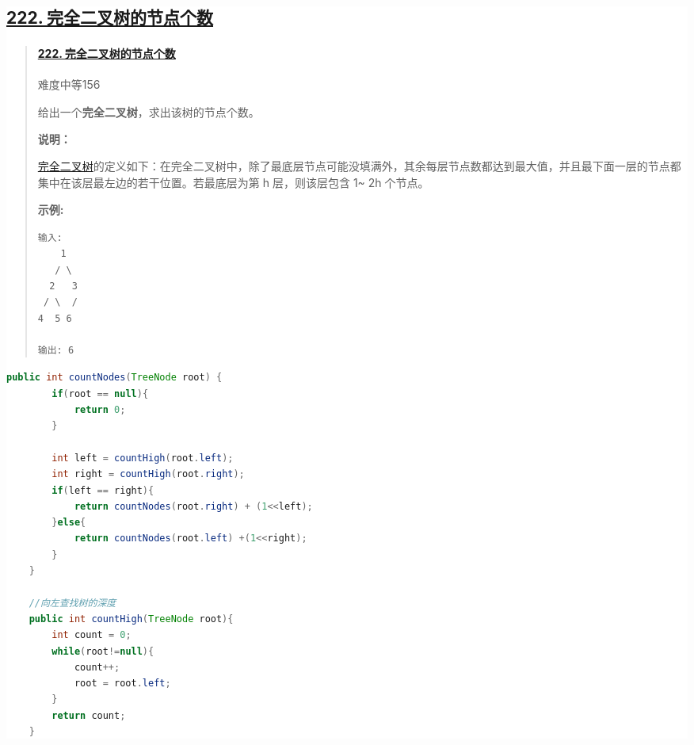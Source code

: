 

## [222. 完全二叉树的节点个数](https://leetcode-cn.com/problems/count-complete-tree-nodes/)

> #### [222. 完全二叉树的节点个数](https://leetcode-cn.com/problems/count-complete-tree-nodes/)
>
> 难度中等156
>
> 给出一个**完全二叉树**，求出该树的节点个数。
>
> **说明：**
>
> [完全二叉树](https://baike.baidu.com/item/%E5%AE%8C%E5%85%A8%E4%BA%8C%E5%8F%89%E6%A0%91/7773232?fr=aladdin)的定义如下：在完全二叉树中，除了最底层节点可能没填满外，其余每层节点数都达到最大值，并且最下面一层的节点都集中在该层最左边的若干位置。若最底层为第 h 层，则该层包含 1~ 2h 个节点。
>
> **示例:**
>
> ```
> 输入: 
>     1
>    / \
>   2   3
>  / \  /
> 4  5 6
>
> 输出: 6
> ```

```java
public int countNodes(TreeNode root) {
        if(root == null){
            return 0;
        }

        int left = countHigh(root.left);
        int right = countHigh(root.right);
        if(left == right){
            return countNodes(root.right) + (1<<left);
        }else{
            return countNodes(root.left) +(1<<right);
        }
    }

    //向左查找树的深度
    public int countHigh(TreeNode root){
        int count = 0;
        while(root!=null){
            count++;
            root = root.left;
        }
        return count;
    }
```

